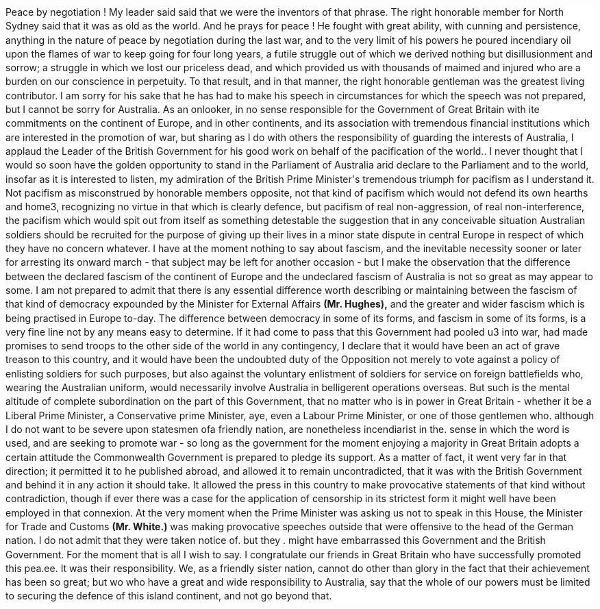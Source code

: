 Peace by negotiation ! My leader said said that we were the inventors of that phrase. The right honorable member for North Sydney said that it was as old as the world.  And  he prays for peace ! He fought with great ability, with cunning and persistence, anything in the nature of peace by negotiation during the last war, and to the very limit of his powers he poured incendiary oil upon the flames of war to keep going for four long years, a futile struggle out of which we derived nothing but disillusionment and sorrow; a struggle in which we lost our priceless dead, and which provided us with thousands of maimed and injured who are a burden on our conscience in perpetuity. To that result, and in that manner, the right honorable gentleman was the greatest living contributor. I am sorry for his sake that he has had to make his speech in circumstances for which the  speech  was not prepared, but I cannot be sorry for Australia. As an onlooker, in no sense responsible for the Government of Great Britain with ite commitments on the continent of Europe, and in other continents, and its association with tremendous financial institutions which are interested in the promotion of war, but sharing as I do with others the responsibility of guarding the interests of Australia, I applaud the Leader of the British Government for his good work on behalf of the pacification of the world.. I never thought that I would so soon have the golden opportunity to stand in the Parliament of Australia arid declare to the Parliament and to the world, insofar as it is interested to listen, my admiration of the British Prime Minister's tremendous triumph for pacifism as I understand it. Not pacifism as misconstrued by honorable members opposite, not that kind of pacifism which would not defend its own hearths and home3, recognizing no virtue in that which is clearly defence, but pacifism of real non-aggression, of real non-interference, the pacifism which would spit out from itself as something detestable the suggestion that in any conceivable situation Australian soldiers should be recruited for the purpose of giving up their lives in a minor state dispute in central Europe in respect of which they have no concern whatever. I have at the moment nothing to say about fascism, and the inevitable necessity sooner or later for arresting its onward march - that subject may be left for another occasion - but I make the observation that the difference between the declared fascism of the continent of Europe and the undeclared fascism of Australia is not so great as may appear to some. I am not prepared to admit that there is any essential difference worth describing or maintaining between the fascism of that kind of democracy expounded by the Minister for External Affairs  **(Mr. Hughes),**  and the greater and wider fascism which is being practised in Europe to-day. The difference between democracy in some of its forms, and fascism in some of its forms, is a very fine line not by any means easy to determine. If it had come to pass that this Government had pooled u3 into war, had made promises to send troops to the other side of the world in any contingency, I declare that it would have been an act of grave treason to this country, and it would have been the undoubted duty of the Opposition not merely to vote against a policy of enlisting soldiers for such purposes, but also against the voluntary enlistment of soldiers for service on foreign battlefields who, wearing the Australian uniform, would necessarily involve Australia in belligerent operations overseas. But such is the mental altitude of complete subordination on the part of this Government, that no matter who is in power in Great Britain - whether it be a Liberal Prime Minister, a Conservative prime Minister, aye, even a Labour Prime Minister, or one of those gentlemen who. although I do not want to be severe upon statesmen ofa friendly nation, are nonetheless incendiarist in the. sense in which the word is used, and are seeking to promote war - so long as the government for the moment enjoying a majority in Great Britain adopts a certain attitude the Commonwealth Government is prepared to pledge its support. As a matter of fact, it went very far in that direction; it permitted it to he published abroad, and allowed it to remain uncontradicted, that it was with the British Government and behind it in any action it should take. It allowed the press in this country to make provocative statements of that kind without contradiction, though if ever there was a case for the application of censorship in its strictest form it might well have been employed in that connexion. At the very moment when the Prime Minister was asking us not to speak in this House, the Minister for Trade and Customs  **(Mr. White.)**  was making provocative speeches outside that were offensive to the head of the German nation. I do not admit that they were taken notice of. but they . might have embarrassed this Government and the British Government. For the moment that is all I wish to say. I congratulate our friends in Great Britain who have successfully promoted this pea.ee. It was their responsibility. We, as a friendly sister nation, cannot do other than glory in the fact that their achievement has been so great; but wo who have a great and wide responsibility to Australia, say that the whole of our powers must be limited to securing the defence of this island continent, and not go beyond that. 
